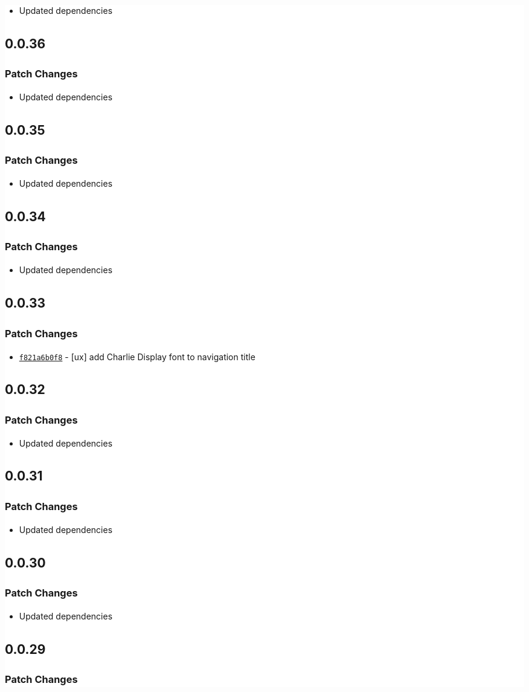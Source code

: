 - Updated dependencies

## 0.0.36

### Patch Changes

- Updated dependencies

## 0.0.35

### Patch Changes

- Updated dependencies

## 0.0.34

### Patch Changes

- Updated dependencies

## 0.0.33

### Patch Changes

- [`f821a6b0f8`](https://bitbucket.org/atlassian/atlassian-frontend/commits/f821a6b0f8) - [ux] add Charlie Display font to navigation title

## 0.0.32

### Patch Changes

- Updated dependencies

## 0.0.31

### Patch Changes

- Updated dependencies

## 0.0.30

### Patch Changes

- Updated dependencies

## 0.0.29

### Patch Changes

